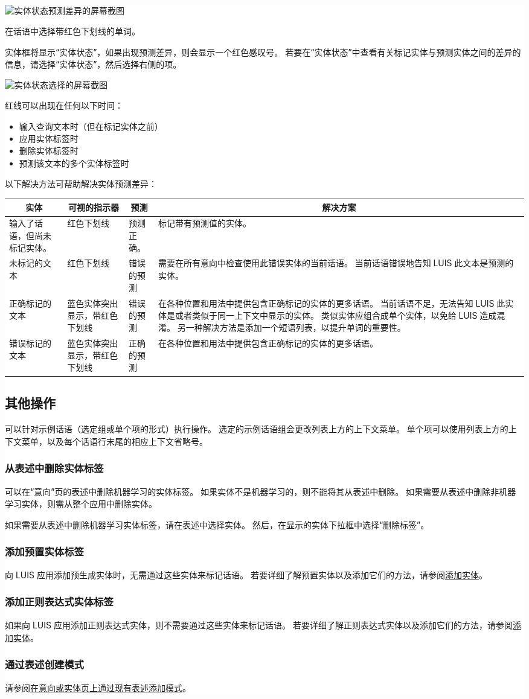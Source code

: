 ![实体状态预测差异的屏幕截图](./media/luis-how-to-add-example-utterances/entity-prediction-error.png)

在话语中选择带红色下划线的单词。 

实体框将显示“实体状态”，如果出现预测差异，则会显示一个红色感叹号。 若要在“实体状态”中查看有关标记实体与预测实体之间的差异的信息，请选择“实体状态”，然后选择右侧的项。

![实体状态选择的屏幕截图](./media/luis-how-to-add-example-utterances/entity-prediction-error-correction.png)

红线可以出现在任何以下时间：

   * 输入查询文本时（但在标记实体之前）
   * 应用实体标签时
   * 删除实体标签时
   * 预测该文本的多个实体标签时 

以下解决方法可帮助解决实体预测差异：

|实体|可视的指示器|预测|解决方案|
|--|--|--|--|
|输入了话语，但尚未标记实体。|红色下划线|预测正确。|标记带有预测值的实体。|
|未标记的文本|红色下划线|错误的预测|需要在所有意向中检查使用此错误实体的当前话语。 当前话语错误地告知 LUIS 此文本是预测的实体。
|正确标记的文本|蓝色实体突出显示，带红色下划线|错误的预测|在各种位置和用法中提供包含正确标记的实体的更多话语。 当前话语不足，无法告知 LUIS 此实体是或者类似于同一上下文中显示的实体。 类似实体应组合成单个实体，以免给 LUIS 造成混淆。 另一种解决方法是添加一个短语列表，以提升单词的重要性。 |
|错误标记的文本|蓝色实体突出显示，带红色下划线|正确的预测| 在各种位置和用法中提供包含正确标记的实体的更多话语。 

## <a name="other-actions"></a>其他操作

可以针对示例话语（选定组或单个项的形式）执行操作。 选定的示例话语组会更改列表上方的上下文菜单。 单个项可以使用列表上方的上下文菜单，以及每个话语行末尾的相应上下文省略号。 

### <a name="remove-entity-labels-from-utterances"></a>从表述中删除实体标签

可以在“意向”页的表述中删除机器学习的实体标签。 如果实体不是机器学习的，则不能将其从表述中删除。 如果需要从表述中删除非机器学习实体，则需从整个应用中删除实体。 

如果需要从表述中删除机器学习实体标签，请在表述中选择实体。 然后，在显示的实体下拉框中选择“删除标签”。

### <a name="add-prebuilt-entity-label"></a>添加预置实体标签

向 LUIS 应用添加预生成实体时，无需通过这些实体来标记话语。 若要详细了解预置实体以及添加它们的方法，请参阅[添加实体](luis-how-to-add-entities.md#add-a-prebuilt-entity-to-your-app)。

### <a name="add-regular-expression-entity-label"></a>添加正则表达式实体标签

如果向 LUIS 应用添加正则表达式实体，则不需要通过这些实体来标记话语。 若要详细了解正则表达式实体以及添加它们的方法，请参阅[添加实体](luis-how-to-add-entities.md#add-regular-expression-entities-for-highly-structured-concepts)。


### <a name="create-a-pattern-from-an-utterance"></a>通过表述创建模式

请参阅[在意向或实体页上通过现有表述添加模式](luis-how-to-model-intent-pattern.md#add-pattern-from-existing-utterance-on-intent-or-entity-page)。
